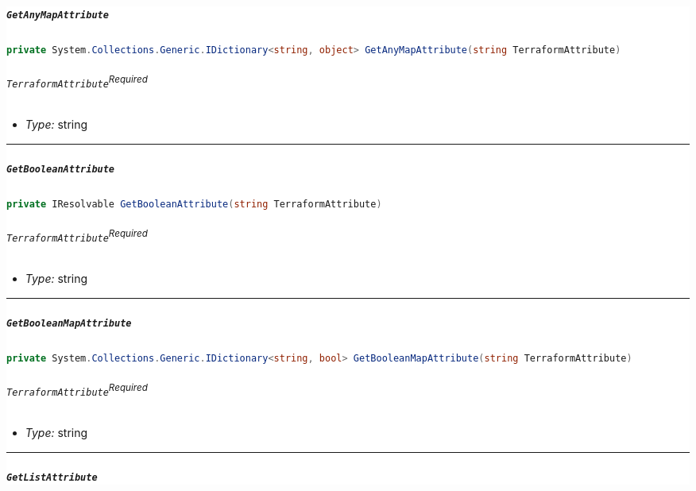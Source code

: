 ##### `GetAnyMapAttribute` <a name="GetAnyMapAttribute" id="rhizo-co-terraform-provider-oci.marketplaceListingPackageAgreement.MarketplaceListingPackageAgreement.getAnyMapAttribute"></a>

```csharp
private System.Collections.Generic.IDictionary<string, object> GetAnyMapAttribute(string TerraformAttribute)
```

###### `TerraformAttribute`<sup>Required</sup> <a name="TerraformAttribute" id="rhizo-co-terraform-provider-oci.marketplaceListingPackageAgreement.MarketplaceListingPackageAgreement.getAnyMapAttribute.parameter.terraformAttribute"></a>

- *Type:* string

---

##### `GetBooleanAttribute` <a name="GetBooleanAttribute" id="rhizo-co-terraform-provider-oci.marketplaceListingPackageAgreement.MarketplaceListingPackageAgreement.getBooleanAttribute"></a>

```csharp
private IResolvable GetBooleanAttribute(string TerraformAttribute)
```

###### `TerraformAttribute`<sup>Required</sup> <a name="TerraformAttribute" id="rhizo-co-terraform-provider-oci.marketplaceListingPackageAgreement.MarketplaceListingPackageAgreement.getBooleanAttribute.parameter.terraformAttribute"></a>

- *Type:* string

---

##### `GetBooleanMapAttribute` <a name="GetBooleanMapAttribute" id="rhizo-co-terraform-provider-oci.marketplaceListingPackageAgreement.MarketplaceListingPackageAgreement.getBooleanMapAttribute"></a>

```csharp
private System.Collections.Generic.IDictionary<string, bool> GetBooleanMapAttribute(string TerraformAttribute)
```

###### `TerraformAttribute`<sup>Required</sup> <a name="TerraformAttribute" id="rhizo-co-terraform-provider-oci.marketplaceListingPackageAgreement.MarketplaceListingPackageAgreement.getBooleanMapAttribute.parameter.terraformAttribute"></a>

- *Type:* string

---

##### `GetListAttribute` <a name="GetListAttribute" id="rhizo-co-terraform-provider-oci.marketplaceListingPackageAgreement.MarketplaceListingPackageAgreement.getListAttribute"></a>
